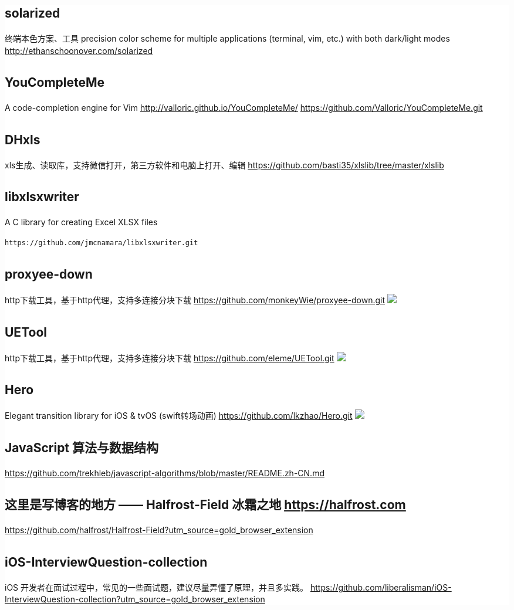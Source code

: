 ## solarized
终端本色方案、工具
precision color scheme for multiple applications (terminal, vim, etc.) with both dark/light modes http://ethanschoonover.com/solarized

## YouCompleteMe
A code-completion engine for Vim http://valloric.github.io/YouCompleteMe/
https://github.com/Valloric/YouCompleteMe.git

## DHxls

xls生成、读取库，支持微信打开，第三方软件和电脑上打开、编辑
https://github.com/basti35/xlslib/tree/master/xlslib

## libxlsxwriter

A C library for creating Excel XLSX files

```
https://github.com/jmcnamara/libxlsxwriter.git
```

## proxyee-down
http下载工具，基于http代理，支持多连接分块下载
https://github.com/monkeyWie/proxyee-down.git
![](https://github.com/monkeyWie/proxyee-down/raw/master/.guide/common/new-task.png)

## UETool
http下载工具，基于http代理，支持多连接分块下载
https://github.com/eleme/UETool.git
![](https://github.com/eleme/UETool/raw/master/art/move_view.gif)

## Hero
Elegant transition library for iOS & tvOS (swift转场动画)
https://github.com/lkzhao/Hero.git
![](https://camo.githubusercontent.com/ad3b44a1f8c9ad51ba120b6281b03335bd78bb22/68747470733a2f2f63646e2e7261776769742e636f6d2f6c6b7a68616f2f4865726f2f656262336632632f5265736f75726365732f66656174757265732e737667)

## JavaScript 算法与数据结构
https://github.com/trekhleb/javascript-algorithms/blob/master/README.zh-CN.md

## 这里是写博客的地方 —— Halfrost-Field 冰霜之地 https://halfrost.com
https://github.com/halfrost/Halfrost-Field?utm_source=gold_browser_extension

## iOS-InterviewQuestion-collection
iOS 开发者在面试过程中，常见的一些面试题，建议尽量弄懂了原理，并且多实践。
https://github.com/liberalisman/iOS-InterviewQuestion-collection?utm_source=gold_browser_extension
